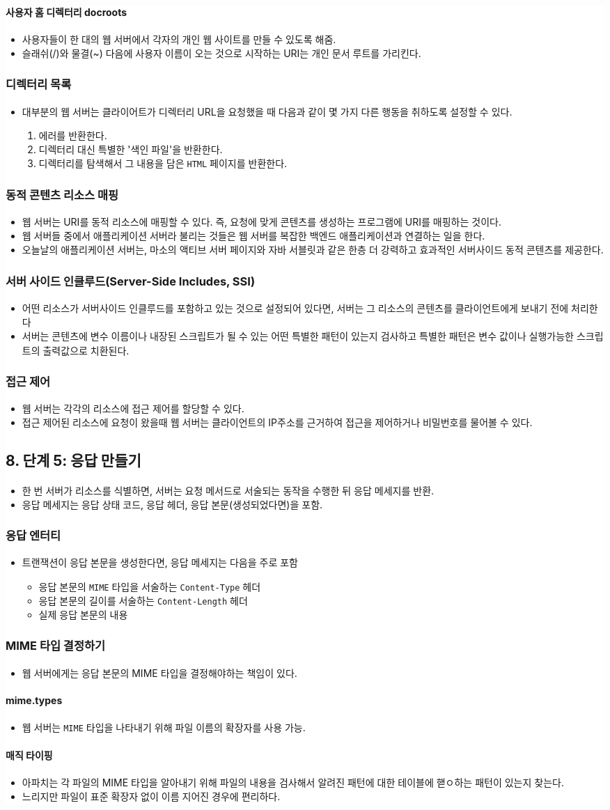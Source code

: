 #### 사용자 홈 디렉터리 docroots

- 사용자들이 한 대의 웹 서버에서 각자의 개인 웹 사이트를 만들 수 있도록 해줌.
- 슬래쉬(/)와 물결(~) 다음에 사용자 이름이 오는 것으로 시작하는 URI는 개인 문서 루트를 가리킨다.

### 디렉터리 목록

- 대부분의 웹 서버는 클라이어트가 디렉터리 URL을 요청했을 때 다음과 같이 몇 가지 다른 행동을 취하도록 설정할 수 있다.

  1. 에러를 반환한다.
  2. 디렉터리 대신 특별한 '색인 파일'을 반환한다.
  3. 디렉터리를 탐색해서 그 내용을 담은 `HTML` 페이지를 반환한다.

### 동적 콘텐츠 리소스 매핑

- 웹 서버는 URI를 동적 리소스에 매핑할 수 있다. 즉, 요청에 맞게 콘텐츠를 생성하는 프로그램에 URI를 매핑하는 것이다.
- 웹 서버들 중에서 애플리케이션 서버라 불리는 것들은 웹 서버를 복잡한 백엔드 애플리케이션과 연결하는 일을 한다.
- 오늘날의 애플리케이션 서버는, 마소의 액티브 서버 페이지와 자바 서블릿과 같은 한층 더 강력하고 효과적인 서버사이드 동적 콘텐츠를 제공한다.

### 서버 사이드 인클루드(Server-Side Includes, SSI)

- 어떤 리소스가 서버사이드 인클루드를 포함하고 있는 것으로 설정되어 있다면, 서버는 그 리소스의 콘텐츠를 클라이언트에게 보내기 전에 처리한다
- 서버는 콘텐츠에 변수 이름이나 내장된 스크립트가 될 수 있는 어떤 특별한 패턴이 있는지 검사하고 특별한 패턴은 변수 값이나 실행가능한 스크립트의 출력값으로 치환된다.

### 접근 제어

- 웹 서버는 각각의 리소스에 접근 제어를 할당할 수 있다.
- 접근 제어된 리소스에 요청이 왔을때 웹 서버는 클라이언트의 IP주소를 근거하여 접근을 제어하거나 비밀번호를 물어볼 수 있다.

## 8. 단계 5: 응답 만들기

- 한 번 서버가 리소스를 식별하면, 서버는 요청 메서드로 서술되는 동작을 수행한 뒤 응답 메세지를 반환.
- 응답 메세지는 응답 상태 코드, 응답 헤더, 응답 본문(생성되었다면)을 포함.

### 응답 엔터티

- 트랜잭션이 응답 본문을 생성한다면, 응답 메세지는 다음을 주로 포함

  - 응답 본문의 `MIME` 타입을 서술하는 `Content-Type` 헤더
  - 응답 본문의 길이를 서술하는 `Content-Length` 헤더
  - 실제 응답 본문의 내용

### MIME 타입 결정하기

- 웹 서버에게는 응답 본문의 MIME 타입을 결정해야하는 책임이 있다.

#### mime.types

- 웹 서버는 `MIME` 타입을 나타내기 위해 파일 이름의 확장자를 사용 가능.

#### 매직 타이핑

- 아파치는 각 파일의 MIME 타입을 알아내기 위해 파일의 내용을 검사해서 알려진 패턴에 대한 테이블에 핻ㅇ하는 패턴이 있는지 찾는다.
- 느리지만 파일이 표준 확장자 없이 이름 지어진 경우에 편리하다.
